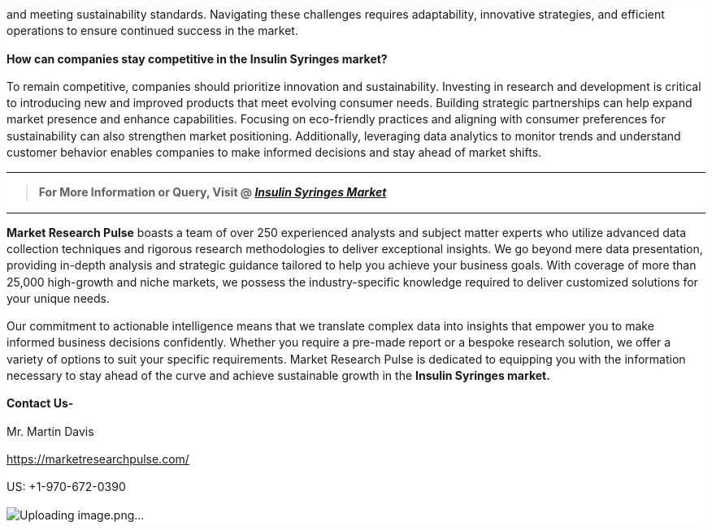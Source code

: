 and meeting sustainability standards. Navigating these challenges requires adaptability, innovative strategies, and efficient operations to ensure continued success in the market.</p><p><strong>How can companies stay competitive in the Insulin Syringes market?</strong></p><p>To remain competitive, companies should prioritize innovation and sustainability. Investing in research and development is critical to introducing new and improved products that meet evolving consumer needs. Building strategic partnerships can help expand market presence and enhance capabilities. Focusing on eco-friendly practices and aligning with consumer preferences for sustainability can also strengthen market positioning. Additionally, leveraging data analytics to monitor trends and understand customer behavior enables companies to make informed decisions and stay ahead of market shifts.</p><hr /><blockquote><p><strong>For More Information or Query, Visit @&nbsp;<em><a href="https://marketresearchpulse.com/report/81304/insulin-syringes-market?utm_source=Linkedin&utm_medium=020">Insulin Syringes Market</a></em></strong></p></blockquote><hr /><p><strong>Market Research Pulse</strong> boasts a team of over 250 experienced analysts and subject matter experts who utilize advanced data collection techniques and rigorous research methodologies to deliver exceptional insights. We go beyond mere data presentation, providing in-depth analysis and strategic guidance tailored to help you achieve your business goals. With coverage of more than 25,000 high-growth and niche markets, we possess the industry-specific knowledge required to deliver customized solutions for your unique needs.</p><p>Our commitment to actionable intelligence means that we translate complex data into insights that empower you to make informed business decisions confidently. Whether you require a pre-made report or a bespoke research solution, we offer a variety of options to suit your specific requirements. Market Research Pulse is dedicated to equipping you with the information necessary to stay ahead of the curve and achieve sustainable growth in the <strong>Insulin Syringes market.</strong></p><p><strong>Contact Us-</strong></p><p>Mr. Martin Davis</p><p>https://marketresearchpulse.com/</p><p>US: +1-970-672-0390</p>
![Uploading image.png…]()
